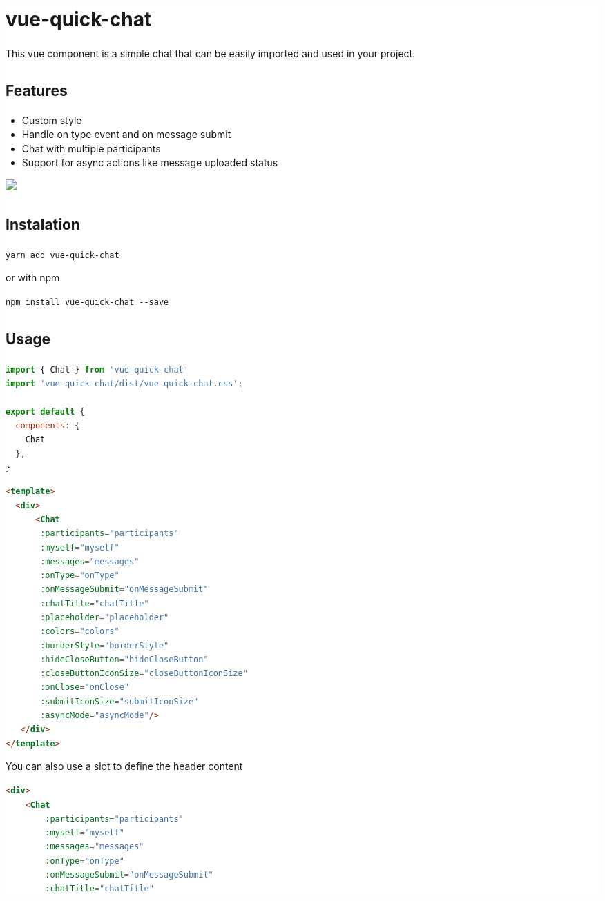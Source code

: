 # vue-quick-chat
This vue component is a simple chat that can be easily imported and used in your project.

## Features
- Custom style
- Handle on type event and on message submit 
- Chat with multiple participants
- Support for async actions like message uploaded status

<img src="https://user-images.githubusercontent.com/42742621/63946619-c3eda480-ca4b-11e9-82f0-b7636eace98d.png"/>

## Instalation
```
yarn add vue-quick-chat
```
or with npm
```
npm install vue-quick-chat --save
```

## Usage
```javascript
import { Chat } from 'vue-quick-chat'
import 'vue-quick-chat/dist/vue-quick-chat.css';

export default {
  components: {
    Chat
  },
}
```
```html
<template>
  <div>
      <Chat 
       :participants="participants"
       :myself="myself"
       :messages="messages"
       :onType="onType"
       :onMessageSubmit="onMessageSubmit"
       :chatTitle="chatTitle"
       :placeholder="placeholder"
       :colors="colors"
       :borderStyle="borderStyle"
       :hideCloseButton="hideCloseButton"
       :closeButtonIconSize="closeButtonIconSize"
       :onClose="onClose"
       :submitIconSize="submitIconSize"
       :asyncMode="asyncMode"/>
   </div>
</template>
```
You can also use a slot to define the header content
```html
<div>
	<Chat 
        :participants="participants"
        :myself="myself"
        :messages="messages"
        :onType="onType"
        :onMessageSubmit="onMessageSubmit"
        :chatTitle="chatTitle"
```